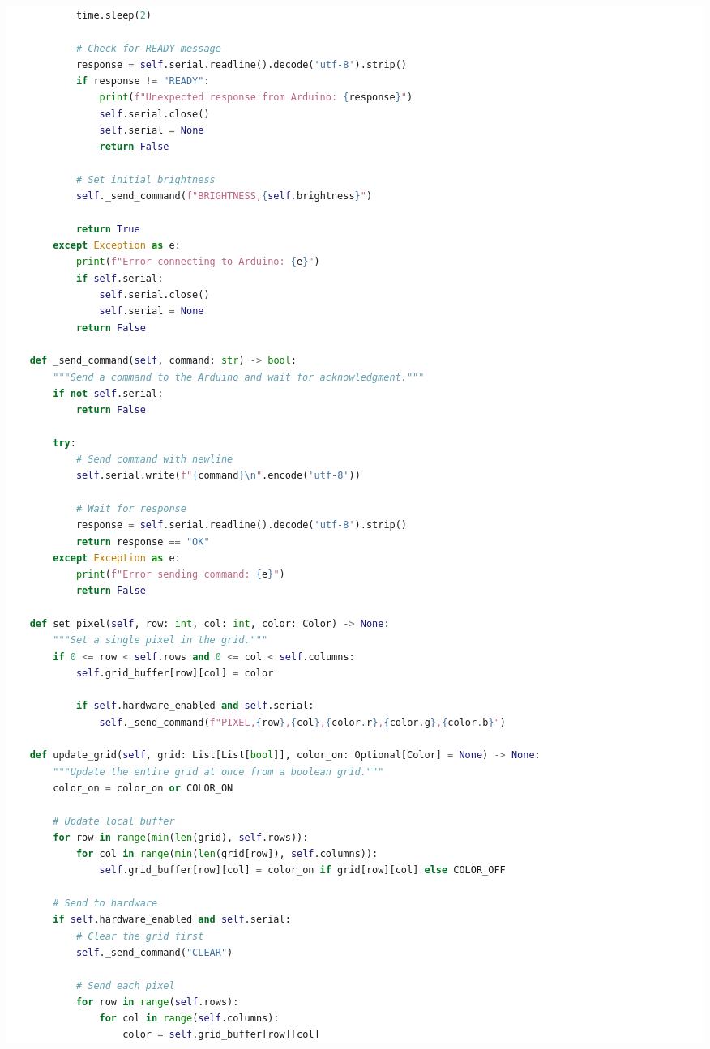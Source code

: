 ```python
            time.sleep(2)
            
            # Check for READY message
            response = self.serial.readline().decode('utf-8').strip()
            if response != "READY":
                print(f"Unexpected response from Arduino: {response}")
                self.serial.close()
                self.serial = None
                return False
            
            # Set initial brightness
            self._send_command(f"BRIGHTNESS,{self.brightness}")
            
            return True
        except Exception as e:
            print(f"Error connecting to Arduino: {e}")
            if self.serial:
                self.serial.close()
                self.serial = None
            return False
    
    def _send_command(self, command: str) -> bool:
        """Send a command to the Arduino and wait for acknowledgment."""
        if not self.serial:
            return False
        
        try:
            # Send command with newline
            self.serial.write(f"{command}\n".encode('utf-8'))
            
            # Wait for response
            response = self.serial.readline().decode('utf-8').strip()
            return response == "OK"
        except Exception as e:
            print(f"Error sending command: {e}")
            return False
    
    def set_pixel(self, row: int, col: int, color: Color) -> None:
        """Set a single pixel in the grid."""
        if 0 <= row < self.rows and 0 <= col < self.columns:
            self.grid_buffer[row][col] = color
            
            if self.hardware_enabled and self.serial:
                self._send_command(f"PIXEL,{row},{col},{color.r},{color.g},{color.b}")
    
    def update_grid(self, grid: List[List[bool]], color_on: Optional[Color] = None) -> None:
        """Update the entire grid at once from a boolean grid."""
        color_on = color_on or COLOR_ON
        
        # Update local buffer
        for row in range(min(len(grid), self.rows)):
            for col in range(min(len(grid[row]), self.columns)):
                self.grid_buffer[row][col] = color_on if grid[row][col] else COLOR_OFF
        
        # Send to hardware
        if self.hardware_enabled and self.serial:
            # Clear the grid first
            self._send_command("CLEAR")
            
            # Send each pixel
            for row in range(self.rows):
                for col in range(self.columns):
                    color = self.grid_buffer[row][col]
```